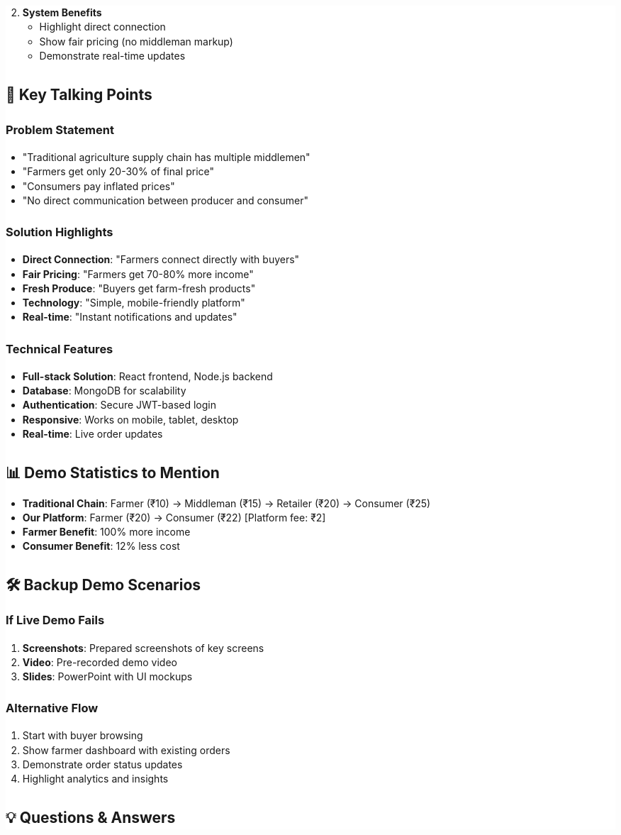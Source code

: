 2. **System Benefits**
   - Highlight direct connection
   - Show fair pricing (no middleman markup)
   - Demonstrate real-time updates

## 🎤 Key Talking Points

### Problem Statement
- "Traditional agriculture supply chain has multiple middlemen"
- "Farmers get only 20-30% of final price"
- "Consumers pay inflated prices"
- "No direct communication between producer and consumer"

### Solution Highlights
- **Direct Connection**: "Farmers connect directly with buyers"
- **Fair Pricing**: "Farmers get 70-80% more income"
- **Fresh Produce**: "Buyers get farm-fresh products"
- **Technology**: "Simple, mobile-friendly platform"
- **Real-time**: "Instant notifications and updates"

### Technical Features
- **Full-stack Solution**: React frontend, Node.js backend
- **Database**: MongoDB for scalability
- **Authentication**: Secure JWT-based login
- **Responsive**: Works on mobile, tablet, desktop
- **Real-time**: Live order updates

## 📊 Demo Statistics to Mention

- **Traditional Chain**: Farmer (₹10) → Middleman (₹15) → Retailer (₹20) → Consumer (₹25)
- **Our Platform**: Farmer (₹20) → Consumer (₹22) [Platform fee: ₹2]
- **Farmer Benefit**: 100% more income
- **Consumer Benefit**: 12% less cost

## 🛠️ Backup Demo Scenarios

### If Live Demo Fails
1. **Screenshots**: Prepared screenshots of key screens
2. **Video**: Pre-recorded demo video
3. **Slides**: PowerPoint with UI mockups

### Alternative Flow
1. Start with buyer browsing
2. Show farmer dashboard with existing orders
3. Demonstrate order status updates
4. Highlight analytics and insights

## 💡 Questions & Answers

